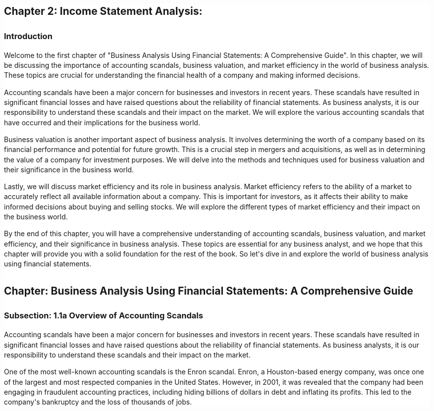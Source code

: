 
## Chapter 2: Income Statement Analysis:




### Introduction

Welcome to the first chapter of "Business Analysis Using Financial Statements: A Comprehensive Guide". In this chapter, we will be discussing the importance of accounting scandals, business valuation, and market efficiency in the world of business analysis. These topics are crucial for understanding the financial health of a company and making informed decisions.

Accounting scandals have been a major concern for businesses and investors in recent years. These scandals have resulted in significant financial losses and have raised questions about the reliability of financial statements. As business analysts, it is our responsibility to understand these scandals and their impact on the market. We will explore the various accounting scandals that have occurred and their implications for the business world.

Business valuation is another important aspect of business analysis. It involves determining the worth of a company based on its financial performance and potential for future growth. This is a crucial step in mergers and acquisitions, as well as in determining the value of a company for investment purposes. We will delve into the methods and techniques used for business valuation and their significance in the business world.

Lastly, we will discuss market efficiency and its role in business analysis. Market efficiency refers to the ability of a market to accurately reflect all available information about a company. This is important for investors, as it affects their ability to make informed decisions about buying and selling stocks. We will explore the different types of market efficiency and their impact on the business world.

By the end of this chapter, you will have a comprehensive understanding of accounting scandals, business valuation, and market efficiency, and their significance in business analysis. These topics are essential for any business analyst, and we hope that this chapter will provide you with a solid foundation for the rest of the book. So let's dive in and explore the world of business analysis using financial statements.


## Chapter: Business Analysis Using Financial Statements: A Comprehensive Guide




### Subsection: 1.1a Overview of Accounting Scandals

Accounting scandals have been a major concern for businesses and investors in recent years. These scandals have resulted in significant financial losses and have raised questions about the reliability of financial statements. As business analysts, it is our responsibility to understand these scandals and their impact on the market.

One of the most well-known accounting scandals is the Enron scandal. Enron, a Houston-based energy company, was once one of the largest and most respected companies in the United States. However, in 2001, it was revealed that the company had been engaging in fraudulent accounting practices, including hiding billions of dollars in debt and inflating its profits. This led to the company's bankruptcy and the loss of thousands of jobs.
